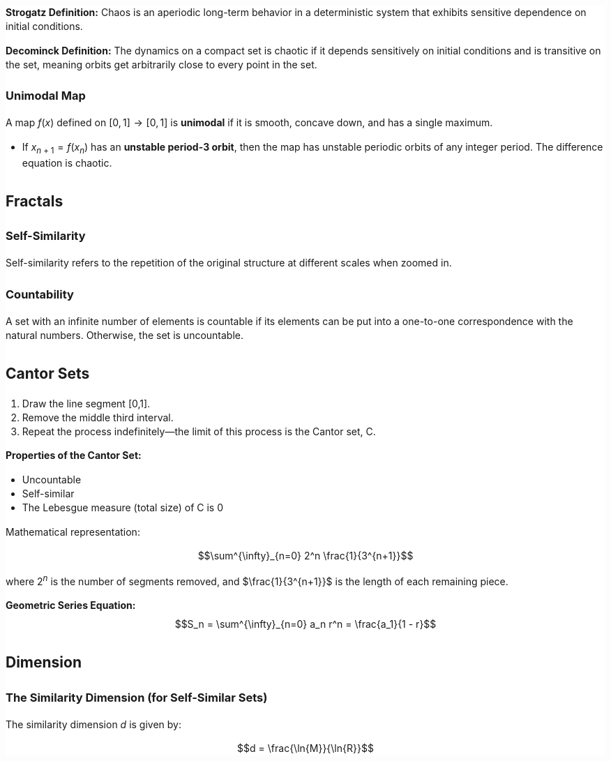 **Strogatz Definition:** Chaos is an aperiodic long-term behavior in a deterministic system that exhibits sensitive dependence on initial conditions.

**Decominck Definition:** The dynamics on a compact set is chaotic if it depends sensitively on initial conditions and is transitive on the set, meaning orbits get arbitrarily close to every point in the set.

### Unimodal Map

A map $f(x)$ defined on $[0,1] \rightarrow [0,1]$ is **unimodal** if it is smooth, concave down, and has a single maximum.

- If $x_{n+1} = f(x_n)$ has an **unstable period-3 orbit**, then the map has unstable periodic orbits of any integer period. The difference equation is chaotic.

## Fractals

### Self-Similarity
Self-similarity refers to the repetition of the original structure at different scales when zoomed in.

### Countability
A set with an infinite number of elements is countable if its elements can be put into a one-to-one correspondence with the natural numbers. Otherwise, the set is uncountable.

## Cantor Sets

1. Draw the line segment [0,1].
2. Remove the middle third interval.
3. Repeat the process indefinitely—the limit of this process is the Cantor set, C.

**Properties of the Cantor Set:**
- Uncountable
- Self-similar
- The Lebesgue measure (total size) of C is 0

Mathematical representation:

$$\sum^{\infty}_{n=0} 2^n \frac{1}{3^{n+1}}$$

where $2^n$ is the number of segments removed, and $\frac{1}{3^{n+1}}$ is the length of each remaining piece.

**Geometric Series Equation:**
$$S_n = \sum^{\infty}_{n=0} a_n r^n = \frac{a_1}{1 - r}$$

## Dimension

### The Similarity Dimension (for Self-Similar Sets)
The similarity dimension $d$ is given by:

$$d = \frac{\ln{M}}{\ln{R}}$$
